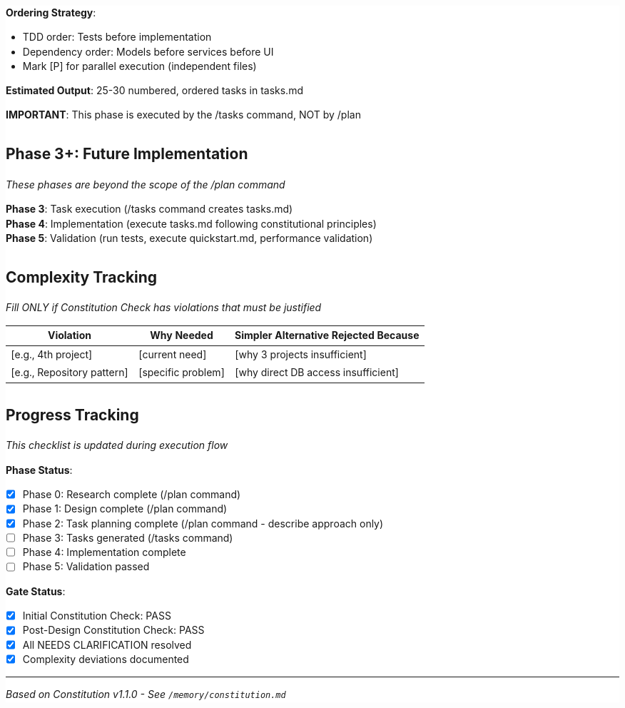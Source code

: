 **Ordering Strategy**:
- TDD order: Tests before implementation 
- Dependency order: Models before services before UI
- Mark [P] for parallel execution (independent files)

**Estimated Output**: 25-30 numbered, ordered tasks in tasks.md

**IMPORTANT**: This phase is executed by the /tasks command, NOT by /plan

## Phase 3+: Future Implementation
*These phases are beyond the scope of the /plan command*

**Phase 3**: Task execution (/tasks command creates tasks.md)  
**Phase 4**: Implementation (execute tasks.md following constitutional principles)  
**Phase 5**: Validation (run tests, execute quickstart.md, performance validation)

## Complexity Tracking
*Fill ONLY if Constitution Check has violations that must be justified*

| Violation | Why Needed | Simpler Alternative Rejected Because |
|-----------|------------|-------------------------------------|
| [e.g., 4th project] | [current need] | [why 3 projects insufficient] |
| [e.g., Repository pattern] | [specific problem] | [why direct DB access insufficient] |


## Progress Tracking
*This checklist is updated during execution flow*

**Phase Status**:
- [x] Phase 0: Research complete (/plan command)
- [x] Phase 1: Design complete (/plan command)
- [x] Phase 2: Task planning complete (/plan command - describe approach only)
- [ ] Phase 3: Tasks generated (/tasks command)
- [ ] Phase 4: Implementation complete
- [ ] Phase 5: Validation passed

**Gate Status**:
- [x] Initial Constitution Check: PASS
- [x] Post-Design Constitution Check: PASS
- [x] All NEEDS CLARIFICATION resolved
- [x] Complexity deviations documented

---
*Based on Constitution v1.1.0 - See `/memory/constitution.md`*
